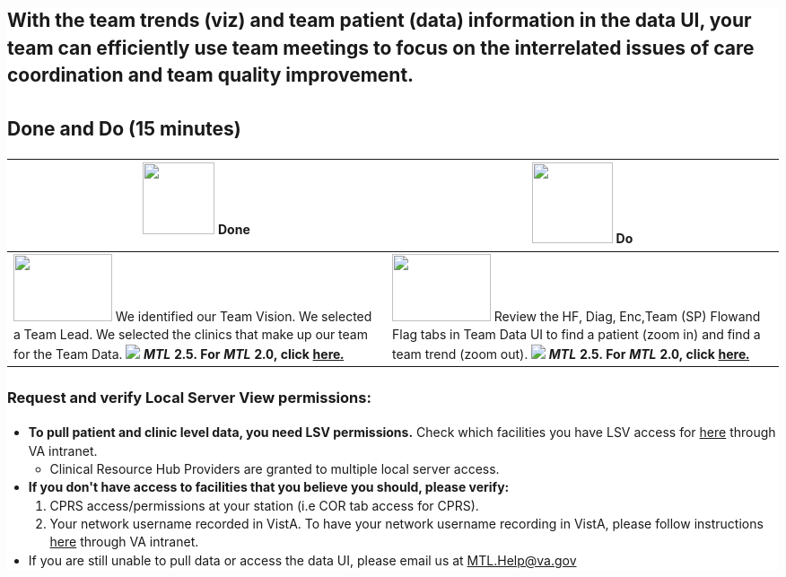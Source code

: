 ## With the team trends (viz) and team patient (data) information in the data UI, your team can efficiently use team meetings to focus on the interrelated issues of care coordination and team quality improvement.

## Done and Do (15 minutes)

| <img src = "https://github.com/lzim/teampsd/blob/master/resources/icons/done.png" height = "80" width = "80"> **Done** | <img src = "https://github.com/lzim/teampsd/blob/master/resources/icons/do.png" height = "90" width = "90"> **Do** |
| --- | --- |
| [<img src = "https://raw.githubusercontent.com/lzim/teampsd/master/resources/logos/mtl_how_data_sm.png" height = "75" width = "110">](http://mtl.how/data_test) We identified our Team Vision. We selected a Team Lead. We selected the clinics that make up our team for the Team Data. [![](https://github.com/lzim/teampsd/blob/master/resources/gifs/mtl_2.5/data_ui_eraser_reset.gif?raw=true)](#DontLink) **_MTL_ 2.5. For _MTL_ 2.0, click [here.](https://github.com/lijenn/mtl/blob/master/blue/session02/s02_learner/mtl_session02_see.md)** | [<img src = "https://raw.githubusercontent.com/lzim/teampsd/master/resources/logos/mtl_how_data_sm.png" height = "75" width = "110">](http://mtl.how/data_test) Review the HF, Diag, Enc,Team (SP) Flowand Flag tabs in Team Data UI to find a patient (zoom in) and find a team trend (zoom out). [![](https://github.com/lzim/teampsd/blob/master/resources/gifs/mtl_2.5/data_ui_5_data_5_viz_tabs.gif?raw=true)](#DontLink) **_MTL_ 2.5. For _MTL_ 2.0, click [here.](https://github.com/lijenn/mtl/blob/master/blue/session02/s02_learner/mtl_session02_see.md)**  |

### **Request and verify Local Server View permissions:**
- **To pull patient and clinic level data, you need LSV permissions.** Check which facilities you have LSV access for [here](https://vaww.pbi.cdw.va.gov/PBIRS/Pages/ReportViewer.aspx?/GPE/PBM_AD/SSRS/LSVAccessVerification) through VA intranet.
   - Clinical Resource Hub Providers are granted to multiple local server access.
- **If you don't have access to facilities that you believe you should, please verify:**
   1. CPRS access/permissions at your station (i.e COR tab access for CPRS).
   2. Your network username recorded in VistA. To have your network username recording in VistA, please follow instructions [here](https://dvagov.sharepoint.com/sites/oitbislstaff/FieldOpsAndDataServices/fr/SitePages/CPRS_NetworkUserName.aspx) through VA intranet.
- If you are still unable to pull data or access the data UI, please email us at MTL.Help@va.gov
